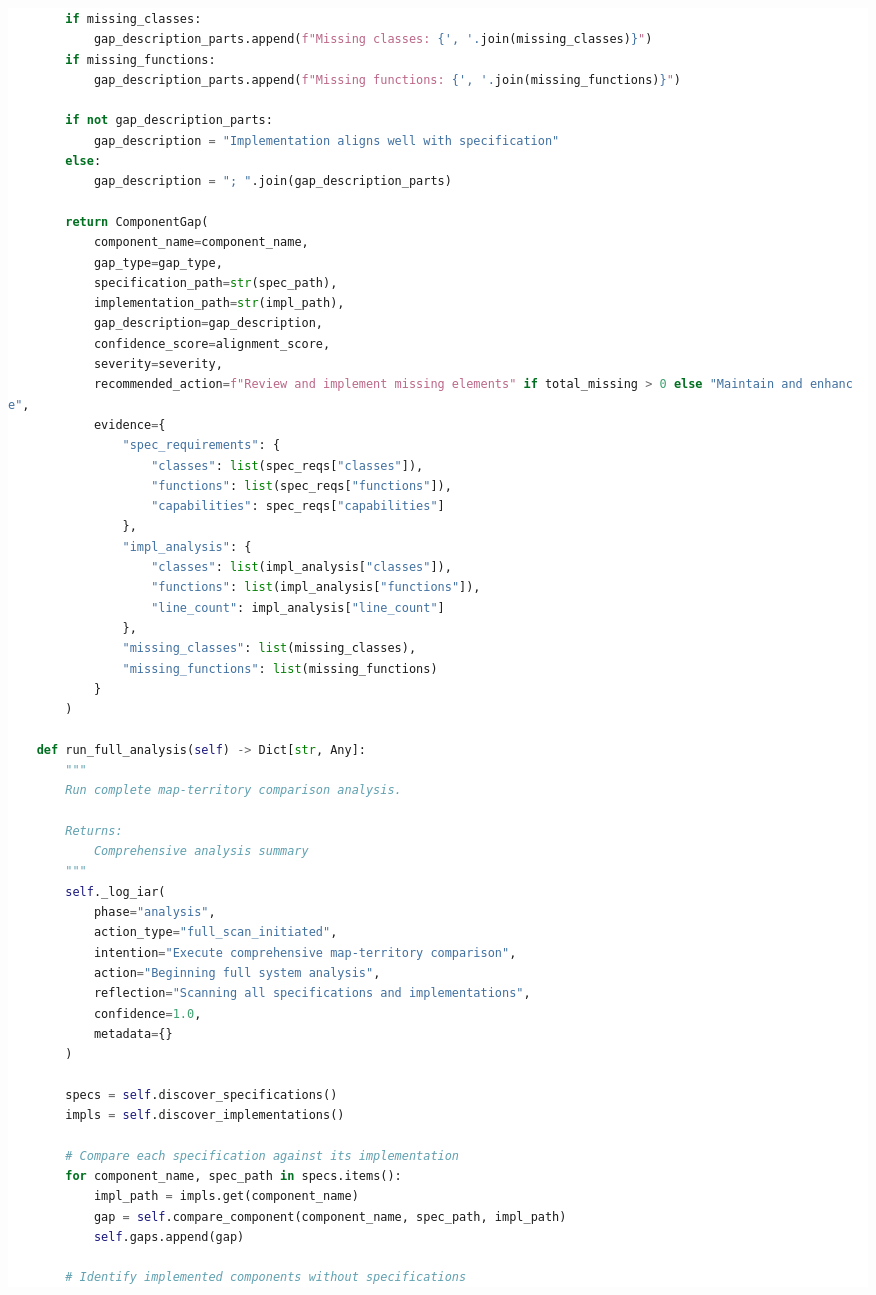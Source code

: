 ```python
        if missing_classes:
            gap_description_parts.append(f"Missing classes: {', '.join(missing_classes)}")
        if missing_functions:
            gap_description_parts.append(f"Missing functions: {', '.join(missing_functions)}")
        
        if not gap_description_parts:
            gap_description = "Implementation aligns well with specification"
        else:
            gap_description = "; ".join(gap_description_parts)
        
        return ComponentGap(
            component_name=component_name,
            gap_type=gap_type,
            specification_path=str(spec_path),
            implementation_path=str(impl_path),
            gap_description=gap_description,
            confidence_score=alignment_score,
            severity=severity,
            recommended_action=f"Review and implement missing elements" if total_missing > 0 else "Maintain and enhance",
            evidence={
                "spec_requirements": {
                    "classes": list(spec_reqs["classes"]),
                    "functions": list(spec_reqs["functions"]),
                    "capabilities": spec_reqs["capabilities"]
                },
                "impl_analysis": {
                    "classes": list(impl_analysis["classes"]),
                    "functions": list(impl_analysis["functions"]),
                    "line_count": impl_analysis["line_count"]
                },
                "missing_classes": list(missing_classes),
                "missing_functions": list(missing_functions)
            }
        )
    
    def run_full_analysis(self) -> Dict[str, Any]:
        """
        Run complete map-territory comparison analysis.
        
        Returns:
            Comprehensive analysis summary
        """
        self._log_iar(
            phase="analysis",
            action_type="full_scan_initiated",
            intention="Execute comprehensive map-territory comparison",
            action="Beginning full system analysis",
            reflection="Scanning all specifications and implementations",
            confidence=1.0,
            metadata={}
        )
        
        specs = self.discover_specifications()
        impls = self.discover_implementations()
        
        # Compare each specification against its implementation
        for component_name, spec_path in specs.items():
            impl_path = impls.get(component_name)
            gap = self.compare_component(component_name, spec_path, impl_path)
            self.gaps.append(gap)
        
        # Identify implemented components without specifications
```